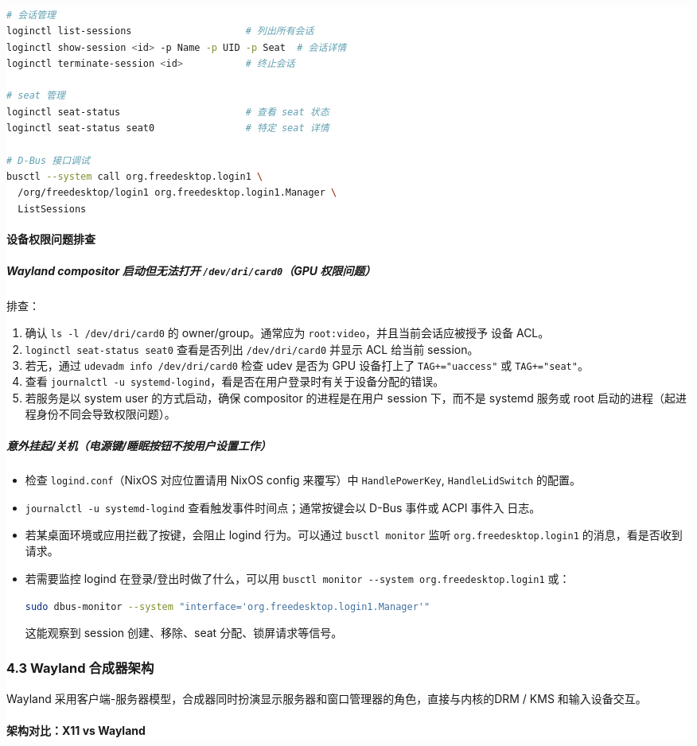 ```bash
# 会话管理
loginctl list-sessions                    # 列出所有会话
loginctl show-session <id> -p Name -p UID -p Seat  # 会话详情
loginctl terminate-session <id>           # 终止会话

# seat 管理
loginctl seat-status                      # 查看 seat 状态
loginctl seat-status seat0                # 特定 seat 详情

# D-Bus 接口调试
busctl --system call org.freedesktop.login1 \
  /org/freedesktop/login1 org.freedesktop.login1.Manager \
  ListSessions
```

#### **设备权限问题排查**

##### **Wayland compositor 启动但无法打开 `/dev/dri/card0`（GPU 权限问题）**

排查：

1. 确认 `ls -l /dev/dri/card0` 的 owner/group。通常应为 `root:video`，并且当前会话应被授予
   设备 ACL。
2. `loginctl seat-status seat0` 查看是否列出 `/dev/dri/card0` 并显示 ACL 给当前 session。
3. 若无，通过 `udevadm info /dev/dri/card0` 检查 udev 是否为 GPU 设备打上了
   `TAG+="uaccess"` 或 `TAG+="seat"`。
4. 查看 `journalctl -u systemd-logind`，看是否在用户登录时有关于设备分配的错误。
5. 若服务是以 system user 的方式启动，确保 compositor 的进程是在用户 session 下，而不是
   systemd 服务或 root 启动的进程（起进程身份不同会导致权限问题）。

##### 意外挂起/关机（电源键/睡眠按钮不按用户设置工作）

- 检查 `logind.conf`（NixOS 对应位置请用 NixOS config 来覆写）中 `HandlePowerKey`,
  `HandleLidSwitch` 的配置。
- `journalctl -u systemd-logind` 查看触发事件时间点；通常按键会以 D-Bus 事件或 ACPI 事件入
  日志。
- 若某桌面环境或应用拦截了按键，会阻止 logind 行为。可以通过 `busctl monitor` 监听
  `org.freedesktop.login1` 的消息，看是否收到请求。

- 若需要监控 logind 在登录/登出时做了什么，可以用
  `busctl monitor --system org.freedesktop.login1` 或：

  ```bash
  sudo dbus-monitor --system "interface='org.freedesktop.login1.Manager'"
  ```

  这能观察到 session 创建、移除、seat 分配、锁屏请求等信号。

### 4.3 Wayland 合成器架构

Wayland 采用客户端-服务器模型，合成器同时扮演显示服务器和窗口管理器的角色，直接与内核的DRM
/ KMS 和输入设备交互。

#### 架构对比：X11 vs Wayland
